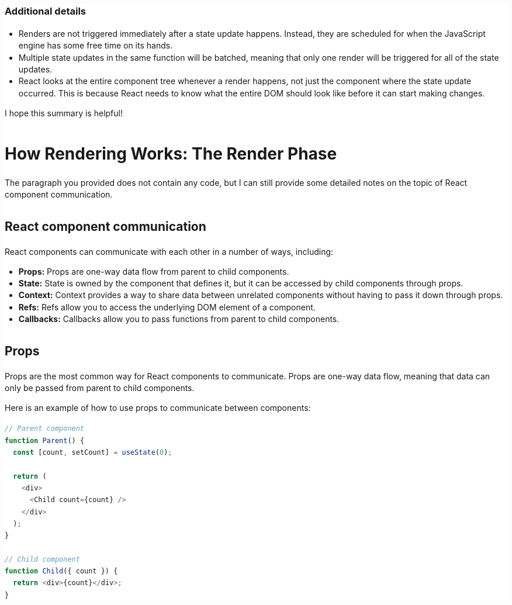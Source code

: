 ### **Additional details**

* Renders are not triggered immediately after a state update happens. Instead, they are scheduled for when the JavaScript engine has some free time on its hands.
* Multiple state updates in the same function will be batched, meaning that only one render will be triggered for all of the state updates.
* React looks at the entire component tree whenever a render happens, not just the component where the state update occurred. This is because React needs to know what the entire DOM should look like before it can start making changes.

I hope this summary is helpful!

# How Rendering Works: The Render Phase

The paragraph you provided does not contain any code, but I can still provide some detailed notes on the topic of React component communication.

## React component communication

React components can communicate with each other in a number of ways, including:

* **Props:** Props are one-way data flow from parent to child components.
* **State:** State is owned by the component that defines it, but it can be accessed by child components through props.
* **Context:** Context provides a way to share data between unrelated components without having to pass it down through props.
* **Refs:** Refs allow you to access the underlying DOM element of a component.
* **Callbacks:** Callbacks allow you to pass functions from parent to child components.

## Props

Props are the most common way for React components to communicate. Props are one-way data flow, meaning that data can only be passed from parent to child components.

Here is an example of how to use props to communicate between components:

```javascript
// Parent component
function Parent() {
  const [count, setCount] = useState(0);

  return (
    <div>
      <Child count={count} />
    </div>
  );
}

// Child component
function Child({ count }) {
  return <div>{count}</div>;
}
```
